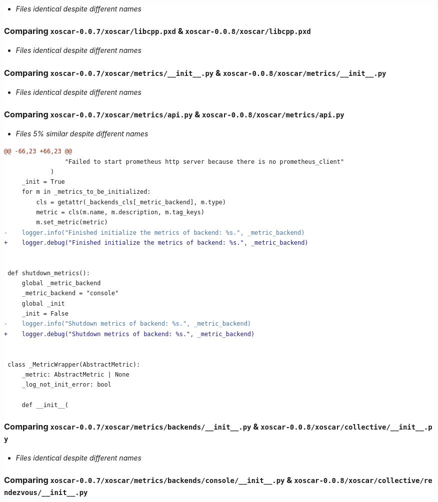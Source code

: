  * *Files identical despite different names*

### Comparing `xoscar-0.0.7/xoscar/libcpp.pxd` & `xoscar-0.0.8/xoscar/libcpp.pxd`

 * *Files identical despite different names*

### Comparing `xoscar-0.0.7/xoscar/metrics/__init__.py` & `xoscar-0.0.8/xoscar/metrics/__init__.py`

 * *Files identical despite different names*

### Comparing `xoscar-0.0.7/xoscar/metrics/api.py` & `xoscar-0.0.8/xoscar/metrics/api.py`

 * *Files 5% similar despite different names*

```diff
@@ -66,23 +66,23 @@
                 "Failed to start prometheus http server because there is no prometheus_client"
             )
     _init = True
     for m in _metrics_to_be_initialized:
         cls = getattr(_backends_cls[_metric_backend], m.type)
         metric = cls(m.name, m.description, m.tag_keys)
         m.set_metric(metric)
-    logger.info("Finished initialize the metrics of backend: %s.", _metric_backend)
+    logger.debug("Finished initialize the metrics of backend: %s.", _metric_backend)
 
 
 def shutdown_metrics():
     global _metric_backend
     _metric_backend = "console"
     global _init
     _init = False
-    logger.info("Shutdown metrics of backend: %s.", _metric_backend)
+    logger.debug("Shutdown metrics of backend: %s.", _metric_backend)
 
 
 class _MetricWrapper(AbstractMetric):
     _metric: AbstractMetric | None
     _log_not_init_error: bool
 
     def __init__(
```

### Comparing `xoscar-0.0.7/xoscar/metrics/backends/__init__.py` & `xoscar-0.0.8/xoscar/collective/__init__.py`

 * *Files identical despite different names*

### Comparing `xoscar-0.0.7/xoscar/metrics/backends/console/__init__.py` & `xoscar-0.0.8/xoscar/collective/rendezvous/__init__.py`
